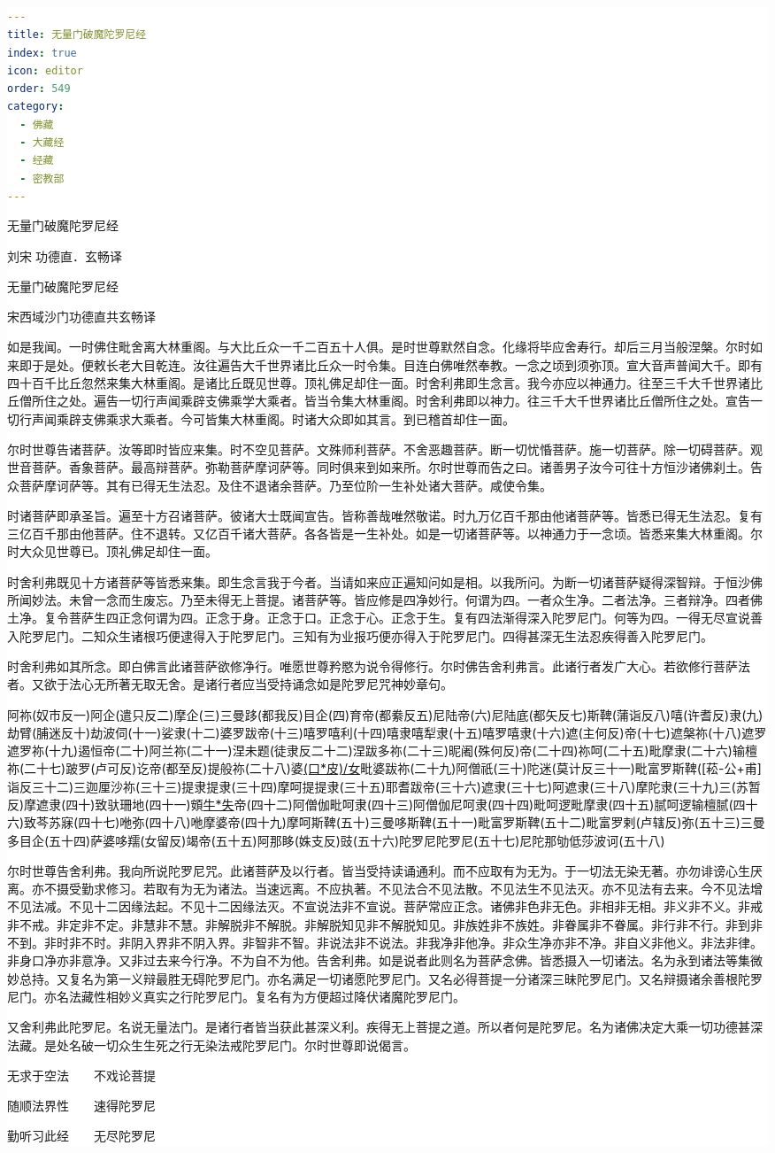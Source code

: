 ```yaml
---
title: 无量门破魔陀罗尼经
index: true
icon: editor
order: 549
category:
  - 佛藏
  - 大藏经
  - 经藏
  - 密教部
---
```


  无量门破魔陀罗尼经  

刘宋 功德直．玄畅译  

无量门破魔陀罗尼经  

宋西域沙门功德直共玄畅译  

如是我闻。一时佛住毗舍离大林重阁。与大比丘众一千二百五十人俱。是时世尊默然自念。化缘将毕应舍寿行。却后三月当般涅槃。尔时如来即于是处。便敕长老大目乾连。汝往遍告大千世界诸比丘众一时令集。目连白佛唯然奉教。一念之顷到须弥顶。宣大音声普闻大千。即有四十百千比丘忽然来集大林重阁。是诸比丘既见世尊。顶礼佛足却住一面。时舍利弗即生念言。我今亦应以神通力。往至三千大千世界诸比丘僧所住之处。遍告一切行声闻乘辟支佛乘学大乘者。皆当令集大林重阁。时舍利弗即以神力。往三千大千世界诸比丘僧所住之处。宣告一切行声闻乘辟支佛乘求大乘者。今可皆集大林重阁。时诸大众即如其言。到已稽首却住一面。  

尔时世尊告诸菩萨。汝等即时皆应来集。时不空见菩萨。文殊师利菩萨。不舍恶趣菩萨。断一切忧惛菩萨。施一切菩萨。除一切碍菩萨。观世音菩萨。香象菩萨。最高辩菩萨。弥勒菩萨摩诃萨等。同时俱来到如来所。尔时世尊而告之曰。诸善男子汝今可往十方恒沙诸佛刹土。告众菩萨摩诃萨等。其有已得无生法忍。及住不退诸余菩萨。乃至位阶一生补处诸大菩萨。咸使令集。  

时诸菩萨即承圣旨。遍至十方召诸菩萨。彼诸大士既闻宣告。皆称善哉唯然敬诺。时九万亿百千那由他诸菩萨等。皆悉已得无生法忍。复有三亿百千那由他菩萨。住不退转。又亿百千诸大菩萨。各各皆是一生补处。如是一切诸菩萨等。以神通力于一念顷。皆悉来集大林重阁。尔时大众见世尊已。顶礼佛足却住一面。  

时舍利弗既见十方诸菩萨等皆悉来集。即生念言我于今者。当请如来应正遍知问如是相。以我所问。为断一切诸菩萨疑得深智辩。于恒沙佛所闻妙法。未曾一念而生废忘。乃至未得无上菩提。诸菩萨等。皆应修是四净妙行。何谓为四。一者众生净。二者法净。三者辩净。四者佛土净。复令菩萨生四正念何谓为四。正念于身。正念于口。正念于心。正念于生。复有四法渐得深入陀罗尼门。何等为四。一得无尽宣说善入陀罗尼门。二知众生诸根巧便逮得入于陀罗尼门。三知有为业报巧便亦得入于陀罗尼门。四得甚深无生法忍疾得善入陀罗尼门。  

时舍利弗如其所念。即白佛言此诸菩萨欲修净行。唯愿世尊矜愍为说令得修行。尔时佛告舍利弗言。此诸行者发广大心。若欲修行菩萨法者。又欲于法心无所著无取无舍。是诸行者应当受持诵念如是陀罗尼咒神妙章句。  

阿祢(奴市反一)阿企(遣只反二)摩企(三)三曼跢(都我反)目企(四)育帝(都絭反五)尼陆帝(六)尼陆底(都矢反七)斯鞞(蒲诣反八)嘻(许耆反)隶(九)劫臂(脯迷反十)劫波伺(十一)娑隶(十二)婆罗跋帝(十三)嘻罗嘻利(十四)嘻隶嘻犁隶(十五)嘻罗嘻隶(十六)遮(主何反)帝(十七)遮槃祢(十八)遮罗遮罗祢(十九)遏恒帝(二十)阿兰祢(二十一)涅未题(徒隶反二十二)涅跋多祢(二十三)昵阇(殊何反)帝(二十四)祢呵(二十五)毗摩隶(二十六)输檀祢(二十七)跛罗(卢可反)讫帝(都至反)提般祢(二十八)婆[(口*皮)/女]([菘-公+甫]饿反)毗婆跋祢(二十九)阿僧祇(三十)陀迷(莫计反三十一)毗富罗斯鞞([菘-公+甫]诣反三十二)三迦厘沙祢(三十三)提隶提隶(三十四)摩呵提提隶(三十五)耶耆跋帝(三十六)遮隶(三十七)阿遮隶(三十八)摩陀隶(三十九)三(苏暂反)摩遮隶(四十)致驮珊地(四十一)頞[牛*失]([少/兔]质反)帝(四十二)阿僧伽毗呵隶(四十三)阿僧伽尼呵隶(四十四)毗呵逻毗摩隶(四十五)腻呵逻输檀腻(四十六)致芩苏寐(四十七)咃弥(四十八)咃摩婆帝(四十九)摩呵斯鞞(五十)三曼哆斯鞞(五十一)毗富罗斯鞞(五十二)毗富罗剌(卢辖反)弥(五十三)三曼多目企(五十四)萨婆哆羺(女留反)竭帝(五十五)阿那眵(姝支反)豉(五十六)陀罗尼陀罗尼(五十七)尼陀那劬低莎波诃(五十八)  

尔时世尊告舍利弗。我向所说陀罗尼咒。此诸菩萨及以行者。皆当受持读诵通利。而不应取有为无为。于一切法无染无著。亦勿诽谤心生厌离。亦不摄受勤求修习。若取有为无为诸法。当速远离。不应执著。不见法合不见法散。不见法生不见法灭。亦不见法有去来。今不见法增不见法减。不见十二因缘法起。不见十二因缘法灭。不宣说法非不宣说。菩萨常应正念。诸佛非色非无色。非相非无相。非义非不义。非戒非不戒。非定非不定。非慧非不慧。非解脱非不解脱。非解脱知见非不解脱知见。非族姓非不族姓。非眷属非不眷属。非行非不行。非到非不到。非时非不时。非阴入界非不阴入界。非智非不智。非说法非不说法。非我净非他净。非众生净亦非不净。非自义非他义。非法非律。非身口净亦非意净。又非过去来今行净。不为自不为他。告舍利弗。如是说者此则名为菩萨念佛。皆悉摄入一切诸法。名为永到诸法等集微妙总持。又复名为第一义辩最胜无碍陀罗尼门。亦名满足一切诸愿陀罗尼门。又名必得菩提一分诸深三昧陀罗尼门。又名辩摄诸余善根陀罗尼门。亦名法藏性相妙义真实之行陀罗尼门。复名有为方便超过降伏诸魔陀罗尼门。  

又舍利弗此陀罗尼。名说无量法门。是诸行者皆当获此甚深义利。疾得无上菩提之道。所以者何是陀罗尼。名为诸佛决定大乘一切功德甚深法藏。是处名破一切众生生死之行无染法戒陀罗尼门。尔时世尊即说偈言。  

无求于空法　　不戏论菩提  

随顺法界性　　速得陀罗尼  

勤听习此经　　无尽陀罗尼  
